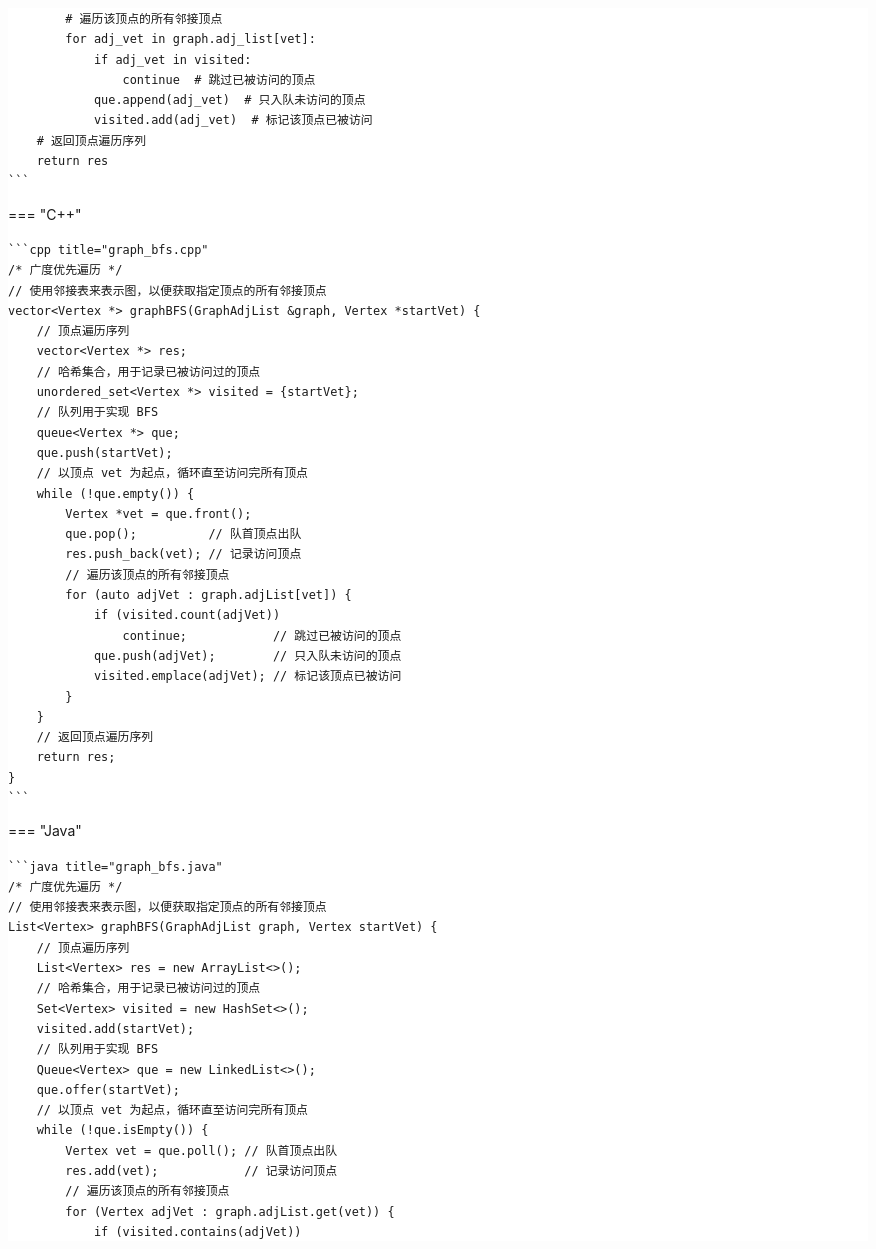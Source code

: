             # 遍历该顶点的所有邻接顶点
            for adj_vet in graph.adj_list[vet]:
                if adj_vet in visited:
                    continue  # 跳过已被访问的顶点
                que.append(adj_vet)  # 只入队未访问的顶点
                visited.add(adj_vet)  # 标记该顶点已被访问
        # 返回顶点遍历序列
        return res
    ```

=== "C++"

    ```cpp title="graph_bfs.cpp"
    /* 广度优先遍历 */
    // 使用邻接表来表示图，以便获取指定顶点的所有邻接顶点
    vector<Vertex *> graphBFS(GraphAdjList &graph, Vertex *startVet) {
        // 顶点遍历序列
        vector<Vertex *> res;
        // 哈希集合，用于记录已被访问过的顶点
        unordered_set<Vertex *> visited = {startVet};
        // 队列用于实现 BFS
        queue<Vertex *> que;
        que.push(startVet);
        // 以顶点 vet 为起点，循环直至访问完所有顶点
        while (!que.empty()) {
            Vertex *vet = que.front();
            que.pop();          // 队首顶点出队
            res.push_back(vet); // 记录访问顶点
            // 遍历该顶点的所有邻接顶点
            for (auto adjVet : graph.adjList[vet]) {
                if (visited.count(adjVet))
                    continue;            // 跳过已被访问的顶点
                que.push(adjVet);        // 只入队未访问的顶点
                visited.emplace(adjVet); // 标记该顶点已被访问
            }
        }
        // 返回顶点遍历序列
        return res;
    }
    ```

=== "Java"

    ```java title="graph_bfs.java"
    /* 广度优先遍历 */
    // 使用邻接表来表示图，以便获取指定顶点的所有邻接顶点
    List<Vertex> graphBFS(GraphAdjList graph, Vertex startVet) {
        // 顶点遍历序列
        List<Vertex> res = new ArrayList<>();
        // 哈希集合，用于记录已被访问过的顶点
        Set<Vertex> visited = new HashSet<>();
        visited.add(startVet);
        // 队列用于实现 BFS
        Queue<Vertex> que = new LinkedList<>();
        que.offer(startVet);
        // 以顶点 vet 为起点，循环直至访问完所有顶点
        while (!que.isEmpty()) {
            Vertex vet = que.poll(); // 队首顶点出队
            res.add(vet);            // 记录访问顶点
            // 遍历该顶点的所有邻接顶点
            for (Vertex adjVet : graph.adjList.get(vet)) {
                if (visited.contains(adjVet))